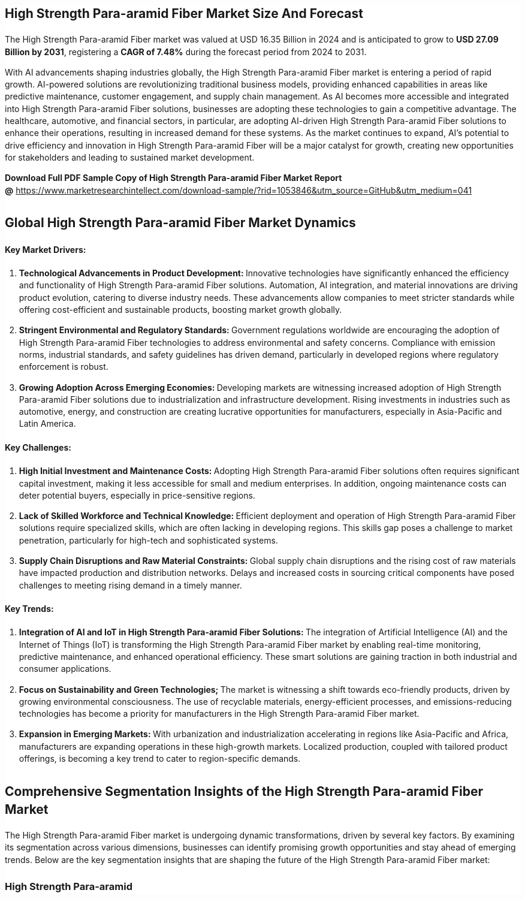 <h2>High Strength Para-aramid Fiber Market Size And Forecast</h2><p>The High Strength Para-aramid Fiber market was valued at USD 16.35 Billion in 2024 and is anticipated to grow to <strong>USD 27.09 Billion by 2031</strong>, registering a <strong>CAGR of 7.48%</strong> during the forecast period from 2024 to 2031.</p><p>With AI advancements shaping industries globally, the High Strength Para-aramid Fiber market is entering a period of rapid growth. AI-powered solutions are revolutionizing traditional business models, providing enhanced capabilities in areas like predictive maintenance, customer engagement, and supply chain management. As AI becomes more accessible and integrated into High Strength Para-aramid Fiber solutions, businesses are adopting these technologies to gain a competitive advantage. The healthcare, automotive, and financial sectors, in particular, are adopting AI-driven High Strength Para-aramid Fiber solutions to enhance their operations, resulting in increased demand for these systems. As the market continues to expand, AI’s potential to drive efficiency and innovation in High Strength Para-aramid Fiber will be a major catalyst for growth, creating new opportunities for stakeholders and leading to sustained market development.</p><p><strong>Download Full PDF Sample Copy of High Strength Para-aramid Fiber Market Report @</strong>&nbsp;<a href="https://www.marketresearchintellect.com/download-sample/?rid=1053846&amp;utm_source=GitHub&amp;utm_medium=041">https://www.marketresearchintellect.com/download-sample/?rid=1053846&amp;utm_source=GitHub&amp;utm_medium=041</a></p><h2>Global High Strength Para-aramid Fiber Market Dynamics</h2><h4><strong>Key Market Drivers:</strong></h4><ol><li><p><strong>Technological Advancements in Product Development:&nbsp;</strong>Innovative technologies have significantly enhanced the efficiency and functionality of High Strength Para-aramid Fiber solutions. Automation, AI integration, and material innovations are driving product evolution, catering to diverse industry needs. These advancements allow companies to meet stricter standards while offering cost-efficient and sustainable products, boosting market growth globally.</p></li><li><p><strong>Stringent Environmental and Regulatory Standards:&nbsp;</strong>Government regulations worldwide are encouraging the adoption of High Strength Para-aramid Fiber technologies to address environmental and safety concerns. Compliance with emission norms, industrial standards, and safety guidelines has driven demand, particularly in developed regions where regulatory enforcement is robust.</p></li><li><p><strong>Growing Adoption Across Emerging Economies:&nbsp;</strong>Developing markets are witnessing increased adoption of High Strength Para-aramid Fiber solutions due to industrialization and infrastructure development. Rising investments in industries such as automotive, energy, and construction are creating lucrative opportunities for manufacturers, especially in Asia-Pacific and Latin America.</p></li></ol><h4><strong>Key Challenges:</strong></h4><ol><li><p><strong>High Initial Investment and Maintenance Costs:&nbsp;</strong>Adopting High Strength Para-aramid Fiber solutions often requires significant capital investment, making it less accessible for small and medium enterprises. In addition, ongoing maintenance costs can deter potential buyers, especially in price-sensitive regions.</p></li><li><p><strong>Lack of Skilled Workforce and Technical Knowledge:&nbsp;</strong>Efficient deployment and operation of High Strength Para-aramid Fiber solutions require specialized skills, which are often lacking in developing regions. This skills gap poses a challenge to market penetration, particularly for high-tech and sophisticated systems.</p></li><li><p><strong>Supply Chain Disruptions and Raw Material Constraints:&nbsp;</strong>Global supply chain disruptions and the rising cost of raw materials have impacted production and distribution networks. Delays and increased costs in sourcing critical components have posed challenges to meeting rising demand in a timely manner.</p></li></ol><h4><strong>Key Trends:</strong></h4><ol><li><p><strong>Integration of AI and IoT in High Strength Para-aramid Fiber Solutions:&nbsp;</strong>The integration of Artificial Intelligence (AI) and the Internet of Things (IoT) is transforming the High Strength Para-aramid Fiber market by enabling real-time monitoring, predictive maintenance, and enhanced operational efficiency. These smart solutions are gaining traction in both industrial and consumer applications.</p></li><li><p><strong>Focus on Sustainability and Green Technologies;&nbsp;</strong>The market is witnessing a shift towards eco-friendly products, driven by growing environmental consciousness. The use of recyclable materials, energy-efficient processes, and emissions-reducing technologies has become a priority for manufacturers in the High Strength Para-aramid Fiber market.</p></li><li><p><strong>Expansion in Emerging Markets:&nbsp;</strong>With urbanization and industrialization accelerating in regions like Asia-Pacific and Africa, manufacturers are expanding operations in these high-growth markets. Localized production, coupled with tailored product offerings, is becoming a key trend to cater to region-specific demands.</p></li></ol><div class="article-main__content" data-test-id="publishing-text-block"><h2>Comprehensive Segmentation Insights of the High Strength Para-aramid Fiber Market</h2><p>The High Strength Para-aramid Fiber market is undergoing dynamic transformations, driven by several key factors. By examining its segmentation across various dimensions, businesses can identify promising growth opportunities and stay ahead of emerging trends. Below are the key segmentation insights that are shaping the future of the High Strength Para-aramid Fiber market:</p><h3><strong>High Strength Para-aramid